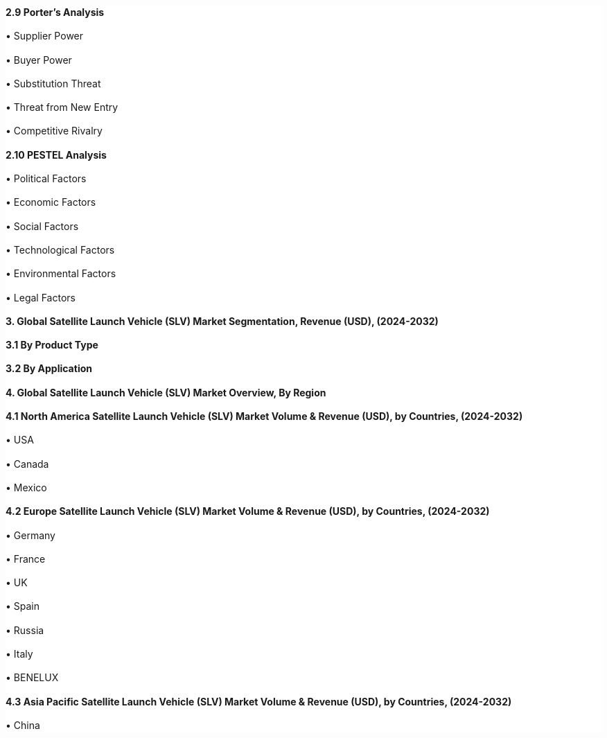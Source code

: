 <strong>2.9 Porter’s Analysis</strong>

• Supplier Power

• Buyer Power

• Substitution Threat

• Threat from New Entry

• Competitive Rivalry

<strong>2.10 PESTEL Analysis</strong>

• Political Factors

• Economic Factors

• Social Factors

• Technological Factors

• Environmental Factors

• Legal Factors

<strong>3. Global Satellite Launch Vehicle (SLV) Market Segmentation, Revenue (USD), (2024-2032)</strong>

<strong>3.1 By Product Type</strong>

<strong>3.2 By Application</strong>

<strong>4. Global Satellite Launch Vehicle (SLV) Market Overview, By Region</strong>

<strong>4.1 North America Satellite Launch Vehicle (SLV) Market Volume &amp; Revenue (USD), by Countries, (2024-2032)</strong>

• USA

• Canada

• Mexico

<strong>4.2 Europe Satellite Launch Vehicle (SLV) Market Volume &amp; Revenue (USD), by Countries, (2024-2032)</strong>

• Germany

• France

• UK

• Spain

• Russia

• Italy

• BENELUX

<strong>4.3 Asia Pacific Satellite Launch Vehicle (SLV) Market Volume &amp; Revenue (USD), by Countries, (2024-2032)</strong>

• China
